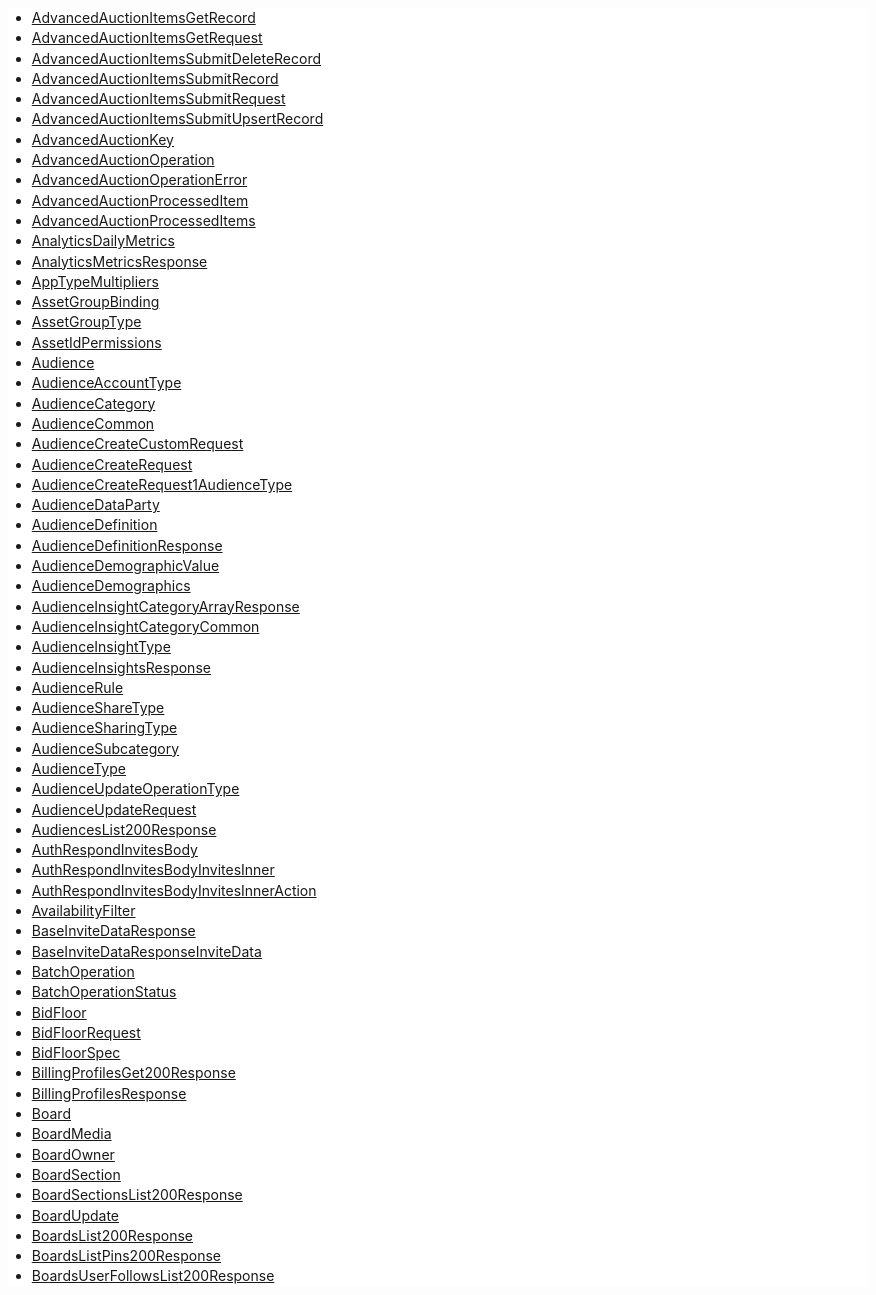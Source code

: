 - [AdvancedAuctionItemsGetRecord](docs/Model/AdvancedAuctionItemsGetRecord.md)
- [AdvancedAuctionItemsGetRequest](docs/Model/AdvancedAuctionItemsGetRequest.md)
- [AdvancedAuctionItemsSubmitDeleteRecord](docs/Model/AdvancedAuctionItemsSubmitDeleteRecord.md)
- [AdvancedAuctionItemsSubmitRecord](docs/Model/AdvancedAuctionItemsSubmitRecord.md)
- [AdvancedAuctionItemsSubmitRequest](docs/Model/AdvancedAuctionItemsSubmitRequest.md)
- [AdvancedAuctionItemsSubmitUpsertRecord](docs/Model/AdvancedAuctionItemsSubmitUpsertRecord.md)
- [AdvancedAuctionKey](docs/Model/AdvancedAuctionKey.md)
- [AdvancedAuctionOperation](docs/Model/AdvancedAuctionOperation.md)
- [AdvancedAuctionOperationError](docs/Model/AdvancedAuctionOperationError.md)
- [AdvancedAuctionProcessedItem](docs/Model/AdvancedAuctionProcessedItem.md)
- [AdvancedAuctionProcessedItems](docs/Model/AdvancedAuctionProcessedItems.md)
- [AnalyticsDailyMetrics](docs/Model/AnalyticsDailyMetrics.md)
- [AnalyticsMetricsResponse](docs/Model/AnalyticsMetricsResponse.md)
- [AppTypeMultipliers](docs/Model/AppTypeMultipliers.md)
- [AssetGroupBinding](docs/Model/AssetGroupBinding.md)
- [AssetGroupType](docs/Model/AssetGroupType.md)
- [AssetIdPermissions](docs/Model/AssetIdPermissions.md)
- [Audience](docs/Model/Audience.md)
- [AudienceAccountType](docs/Model/AudienceAccountType.md)
- [AudienceCategory](docs/Model/AudienceCategory.md)
- [AudienceCommon](docs/Model/AudienceCommon.md)
- [AudienceCreateCustomRequest](docs/Model/AudienceCreateCustomRequest.md)
- [AudienceCreateRequest](docs/Model/AudienceCreateRequest.md)
- [AudienceCreateRequest1AudienceType](docs/Model/AudienceCreateRequest1AudienceType.md)
- [AudienceDataParty](docs/Model/AudienceDataParty.md)
- [AudienceDefinition](docs/Model/AudienceDefinition.md)
- [AudienceDefinitionResponse](docs/Model/AudienceDefinitionResponse.md)
- [AudienceDemographicValue](docs/Model/AudienceDemographicValue.md)
- [AudienceDemographics](docs/Model/AudienceDemographics.md)
- [AudienceInsightCategoryArrayResponse](docs/Model/AudienceInsightCategoryArrayResponse.md)
- [AudienceInsightCategoryCommon](docs/Model/AudienceInsightCategoryCommon.md)
- [AudienceInsightType](docs/Model/AudienceInsightType.md)
- [AudienceInsightsResponse](docs/Model/AudienceInsightsResponse.md)
- [AudienceRule](docs/Model/AudienceRule.md)
- [AudienceShareType](docs/Model/AudienceShareType.md)
- [AudienceSharingType](docs/Model/AudienceSharingType.md)
- [AudienceSubcategory](docs/Model/AudienceSubcategory.md)
- [AudienceType](docs/Model/AudienceType.md)
- [AudienceUpdateOperationType](docs/Model/AudienceUpdateOperationType.md)
- [AudienceUpdateRequest](docs/Model/AudienceUpdateRequest.md)
- [AudiencesList200Response](docs/Model/AudiencesList200Response.md)
- [AuthRespondInvitesBody](docs/Model/AuthRespondInvitesBody.md)
- [AuthRespondInvitesBodyInvitesInner](docs/Model/AuthRespondInvitesBodyInvitesInner.md)
- [AuthRespondInvitesBodyInvitesInnerAction](docs/Model/AuthRespondInvitesBodyInvitesInnerAction.md)
- [AvailabilityFilter](docs/Model/AvailabilityFilter.md)
- [BaseInviteDataResponse](docs/Model/BaseInviteDataResponse.md)
- [BaseInviteDataResponseInviteData](docs/Model/BaseInviteDataResponseInviteData.md)
- [BatchOperation](docs/Model/BatchOperation.md)
- [BatchOperationStatus](docs/Model/BatchOperationStatus.md)
- [BidFloor](docs/Model/BidFloor.md)
- [BidFloorRequest](docs/Model/BidFloorRequest.md)
- [BidFloorSpec](docs/Model/BidFloorSpec.md)
- [BillingProfilesGet200Response](docs/Model/BillingProfilesGet200Response.md)
- [BillingProfilesResponse](docs/Model/BillingProfilesResponse.md)
- [Board](docs/Model/Board.md)
- [BoardMedia](docs/Model/BoardMedia.md)
- [BoardOwner](docs/Model/BoardOwner.md)
- [BoardSection](docs/Model/BoardSection.md)
- [BoardSectionsList200Response](docs/Model/BoardSectionsList200Response.md)
- [BoardUpdate](docs/Model/BoardUpdate.md)
- [BoardsList200Response](docs/Model/BoardsList200Response.md)
- [BoardsListPins200Response](docs/Model/BoardsListPins200Response.md)
- [BoardsUserFollowsList200Response](docs/Model/BoardsUserFollowsList200Response.md)